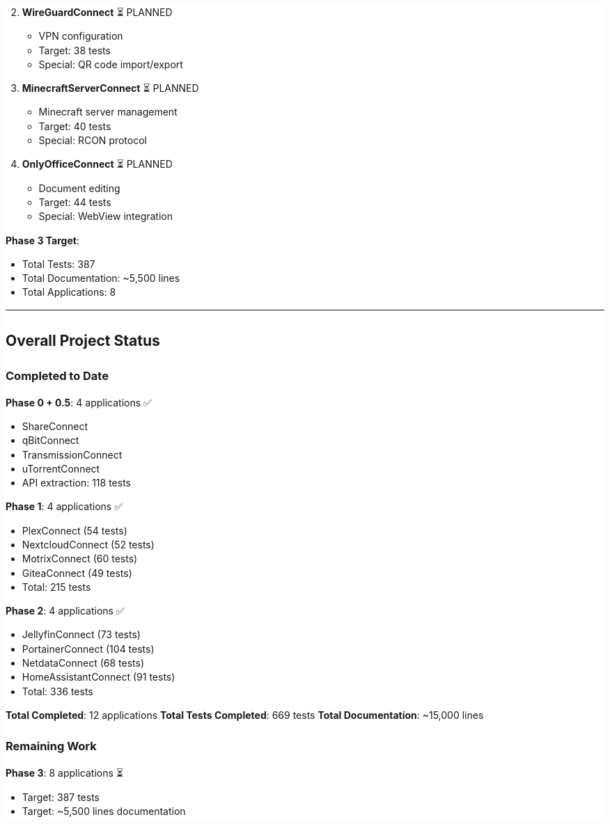 2. **WireGuardConnect** ⏳ PLANNED
   - VPN configuration
   - Target: 38 tests
   - Special: QR code import/export

3. **MinecraftServerConnect** ⏳ PLANNED
   - Minecraft server management
   - Target: 40 tests
   - Special: RCON protocol

4. **OnlyOfficeConnect** ⏳ PLANNED
   - Document editing
   - Target: 44 tests
   - Special: WebView integration

**Phase 3 Target**:
- Total Tests: 387
- Total Documentation: ~5,500 lines
- Total Applications: 8

---

## Overall Project Status

### Completed to Date

**Phase 0 + 0.5**: 4 applications ✅
- ShareConnect
- qBitConnect
- TransmissionConnect
- uTorrentConnect
- API extraction: 118 tests

**Phase 1**: 4 applications ✅
- PlexConnect (54 tests)
- NextcloudConnect (52 tests)
- MotrixConnect (60 tests)
- GiteaConnect (49 tests)
- Total: 215 tests

**Phase 2**: 4 applications ✅
- JellyfinConnect (73 tests)
- PortainerConnect (104 tests)
- NetdataConnect (68 tests)
- HomeAssistantConnect (91 tests)
- Total: 336 tests

**Total Completed**: 12 applications
**Total Tests Completed**: 669 tests
**Total Documentation**: ~15,000 lines

### Remaining Work

**Phase 3**: 8 applications ⏳
- Target: 387 tests
- Target: ~5,500 lines documentation
